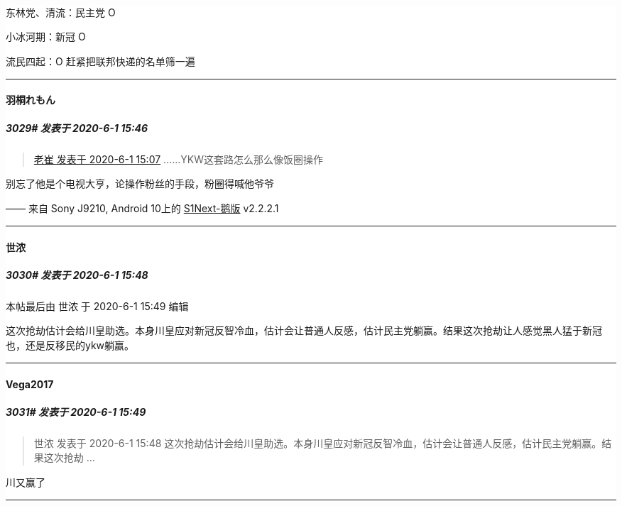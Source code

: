 东林党、清流：民主党 O

小冰河期：新冠 O

流民四起：O</blockquote>
赶紧把联邦快递的名单筛一遍







-----

####  羽桐れもん  
##### 3029#       发表于 2020-6-1 15:46



<blockquote><a href="httphttps://bbs.saraba1st.com/2b/forum.php?mod=redirect&amp;goto=findpost&amp;pid=47637769&amp;ptid=1937970" target="_blank">老崔 发表于 2020-6-1 15:07</a>
……YKW这套路怎么那么像饭圈操作</blockquote>
别忘了他是个电视大亨，论操作粉丝的手段，粉圈得喊他爷爷

—— 来自 Sony J9210, Android 10上的 [S1Next-鹅版](https://github.com/ykrank/S1-Next/releases) v2.2.2.1







-----

####  世浓  
##### 3030#       发表于 2020-6-1 15:48



 本帖最后由 世浓 于 2020-6-1 15:49 编辑 

这次抢劫估计会给川皇助选。本身川皇应对新冠反智冷血，估计会让普通人反感，估计民主党躺赢。结果这次抢劫让人感觉黑人猛于新冠也，还是反移民的ykw躺赢。







-----

####  Vega2017  
##### 3031#       发表于 2020-6-1 15:49



<blockquote>世浓 发表于 2020-6-1 15:48
这次抢劫估计会给川皇助选。本身川皇应对新冠反智冷血，估计会让普通人反感，估计民主党躺赢。结果这次抢劫 ...</blockquote>
川又赢了







-----
